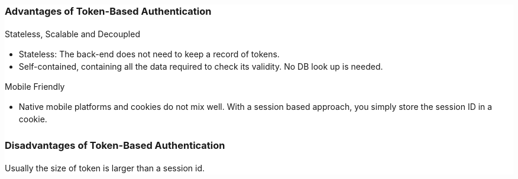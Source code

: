 

### Advantages of Token-Based Authentication

Stateless, Scalable and Decoupled

* Stateless: The back-end does not need to keep a record of tokens. 
* Self-contained, containing all the data required to check its validity. No DB look up is needed. 

Mobile Friendly

* Native mobile platforms and cookies do not mix well. With a session based approach, you simply store the session ID in a cookie. 

### Disadvantages of Token-Based Authentication

Usually the size of token is larger than a session id.